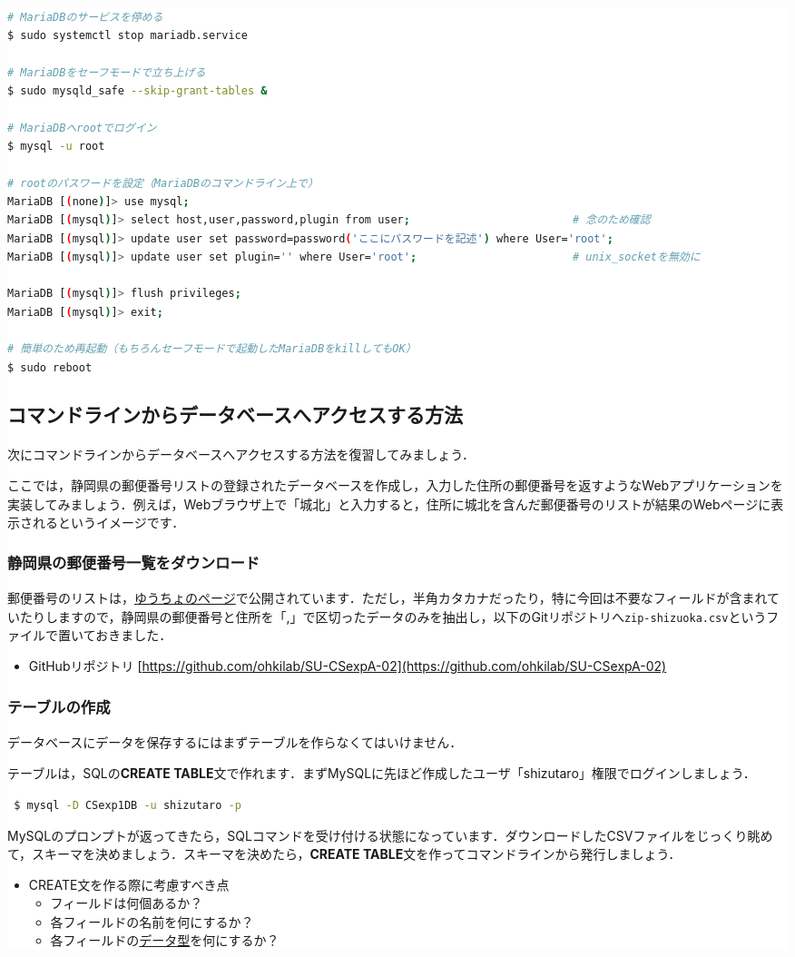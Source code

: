 ```sh
# MariaDBのサービスを停める
$ sudo systemctl stop mariadb.service

# MariaDBをセーフモードで立ち上げる
$ sudo mysqld_safe --skip-grant-tables &

# MariaDBへrootでログイン
$ mysql -u root

# rootのパスワードを設定（MariaDBのコマンドライン上で）
MariaDB [(none)]> use mysql;
MariaDB [(mysql)]> select host,user,password,plugin from user;                         # 念のため確認
MariaDB [(mysql)]> update user set password=password('ここにパスワードを記述') where User='root';
MariaDB [(mysql)]> update user set plugin='' where User='root';                        # unix_socketを無効に

MariaDB [(mysql)]> flush privileges;
MariaDB [(mysql)]> exit;

# 簡単のため再起動（もちろんセーフモードで起動したMariaDBをkillしてもOK）
$ sudo reboot
```

## コマンドラインからデータベースへアクセスする方法

次にコマンドラインからデータベースへアクセスする方法を復習してみましょう．

ここでは，静岡県の郵便番号リストの登録されたデータベースを作成し，入力した住所の郵便番号を返すようなWebアプリケーションを実装してみましょう．例えば，Webブラウザ上で「城北」と入力すると，住所に城北を含んだ郵便番号のリストが結果のWebページに表示されるというイメージです．

### 静岡県の郵便番号一覧をダウンロード

郵便番号のリストは，[ゆうちょのページ](http://www.post.japanpost.jp/zipcode/download.html)で公開されています．ただし，半角カタカナだったり，特に今回は不要なフィールドが含まれていたりしますので，静岡県の郵便番号と住所を「,」で区切ったデータのみを抽出し，以下のGitリポジトリへ`zip-shizuoka.csv`というファイルで置いておきました．

- GitHubリポジトリ [https://github.com/ohkilab/SU-CSexpA-02](https://github.com/ohkilab/SU-CSexpA-02)

### テーブルの作成

データベースにデータを保存するにはまずテーブルを作らなくてはいけません．

テーブルは，SQLの**CREATE TABLE**文で作れます．まずMySQLに先ほど作成したユーザ「shizutaro」権限でログインしましょう．

```sh
 $ mysql -D CSexp1DB -u shizutaro -p

```

MySQLのプロンプトが返ってきたら，SQLコマンドを受け付ける状態になっています．ダウンロードしたCSVファイルをじっくり眺めて，スキーマを決めましょう．スキーマを決めたら，**CREATE TABLE**文を作ってコマンドラインから発行しましょう．

-   CREATE文を作る際に考慮すべき点
    -   フィールドは何個あるか？
    -   各フィールドの名前を何にするか？
    -   各フィールドの[データ型](https://dev.mysql.com/doc/refman/5.6/ja/data-types.html)を何にするか？
